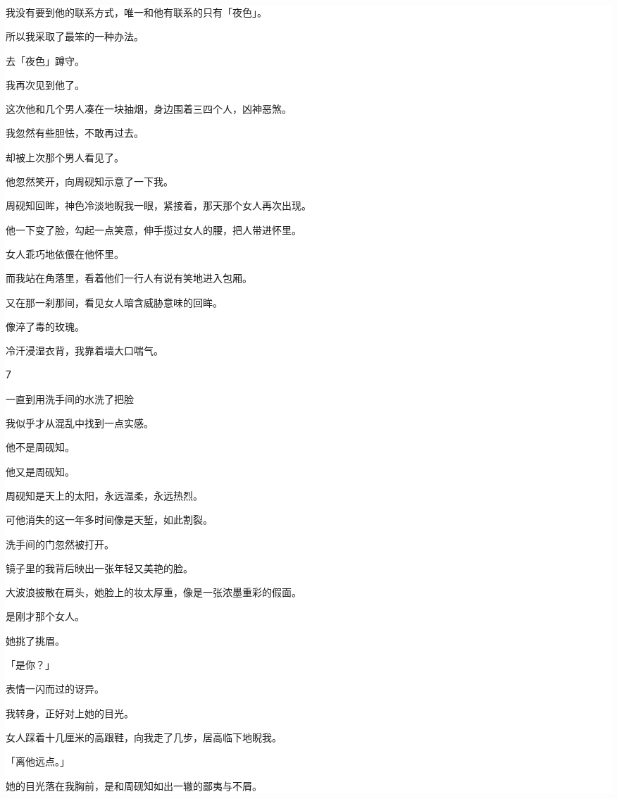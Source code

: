 我没有要到他的联系方式，唯一和他有联系的只有「夜色」。

所以我采取了最笨的一种办法。

去「夜色」蹲守。

我再次见到他了。

这次他和几个男人凑在一块抽烟，身边围着三四个人，凶神恶煞。

我忽然有些胆怯，不敢再过去。

却被上次那个男人看见了。

他忽然笑开，向周砚知示意了一下我。

周砚知回眸，神色冷淡地睨我一眼，紧接着，那天那个女人再次出现。

他一下变了脸，勾起一点笑意，伸手揽过女人的腰，把人带进怀里。

女人乖巧地依偎在他怀里。

而我站在角落里，看着他们一行人有说有笑地进入包厢。

又在那一刹那间，看见女人暗含威胁意味的回眸。

像淬了毒的玫瑰。

冷汗浸湿衣背，我靠着墙大口喘气。

7

一直到用洗手间的水洗了把脸

我似乎才从混乱中找到一点实感。

他不是周砚知。

他又是周砚知。

周砚知是天上的太阳，永远温柔，永远热烈。

可他消失的这一年多时间像是天堑，如此割裂。

洗手间的门忽然被打开。

镜子里的我背后映出一张年轻又美艳的脸。

大波浪披散在肩头，她脸上的妆太厚重，像是一张浓墨重彩的假面。

是刚才那个女人。

她挑了挑眉。

「是你？」

表情一闪而过的讶异。

我转身，正好对上她的目光。

女人踩着十几厘米的高跟鞋，向我走了几步，居高临下地睨我。

「离他远点。」

她的目光落在我胸前，是和周砚知如出一辙的鄙夷与不屑。
